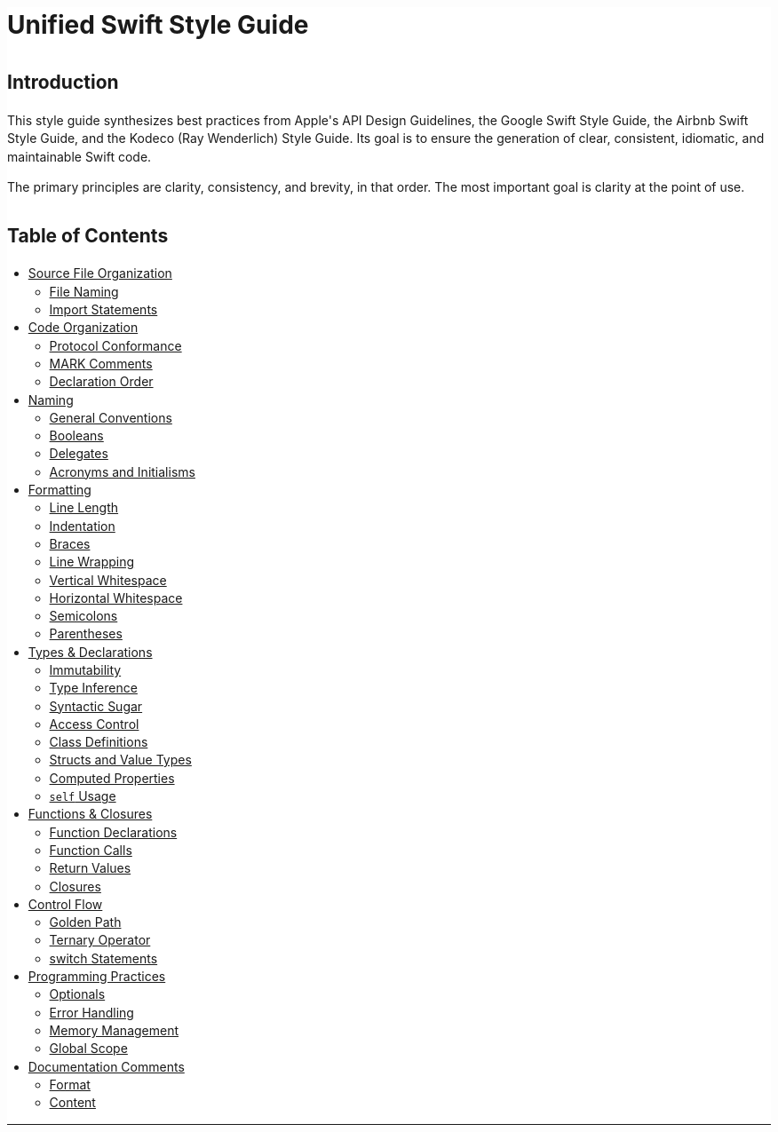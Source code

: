 # Unified Swift Style Guide

## Introduction

This style guide synthesizes best practices from Apple's API Design Guidelines, the Google Swift Style Guide, the Airbnb Swift Style Guide, and the Kodeco (Ray Wenderlich) Style Guide. Its goal is to ensure the generation of clear, consistent, idiomatic, and maintainable Swift code.

The primary principles are clarity, consistency, and brevity, in that order. The most important goal is clarity at the point of use.

## Table of Contents

* [Source File Organization](#source-file-organization)
    * [File Naming](#file-naming)
    * [Import Statements](#import-statements)
* [Code Organization](#code-organization)
    * [Protocol Conformance](#protocol-conformance)
    * [MARK Comments](#mark-comments)
    * [Declaration Order](#declaration-order)
* [Naming](#naming)
    * [General Conventions](#general-conventions)
    * [Booleans](#booleans)
    * [Delegates](#delegates)
    * [Acronyms and Initialisms](#acronyms-and-initialisms)
* [Formatting](#formatting)
    * [Line Length](#line-length)
    * [Indentation](#indentation)
    * [Braces](#braces)
    * [Line Wrapping](#line-wrapping)
    * [Vertical Whitespace](#vertical-whitespace)
    * [Horizontal Whitespace](#horizontal-whitespace)
    * [Semicolons](#semicolons)
    * [Parentheses](#parentheses)
* [Types & Declarations](#types--declarations)
    * [Immutability](#immutability)
    * [Type Inference](#type-inference)
    * [Syntactic Sugar](#syntactic-sugar)
    * [Access Control](#access-control)
    * [Class Definitions](#class-definitions)
    * [Structs and Value Types](#structs-and-value-types)
    * [Computed Properties](#computed-properties)
    * [`self` Usage](#self-usage)
* [Functions & Closures](#functions--closures)
    * [Function Declarations](#function-declarations)
    * [Function Calls](#function-calls)
    * [Return Values](#return-values)
    * [Closures](#closures)
* [Control Flow](#control-flow)
    * [Golden Path](#golden-path)
    * [Ternary Operator](#ternary-operator)
    * [switch Statements](#switch-statements)
* [Programming Practices](#programming-practices)
    * [Optionals](#optionals)
    * [Error Handling](#error-handling)
    * [Memory Management](#memory-management)
    * [Global Scope](#global-scope)
* [Documentation Comments](#documentation-comments)
    * [Format](#format)
    * [Content](#content)

---